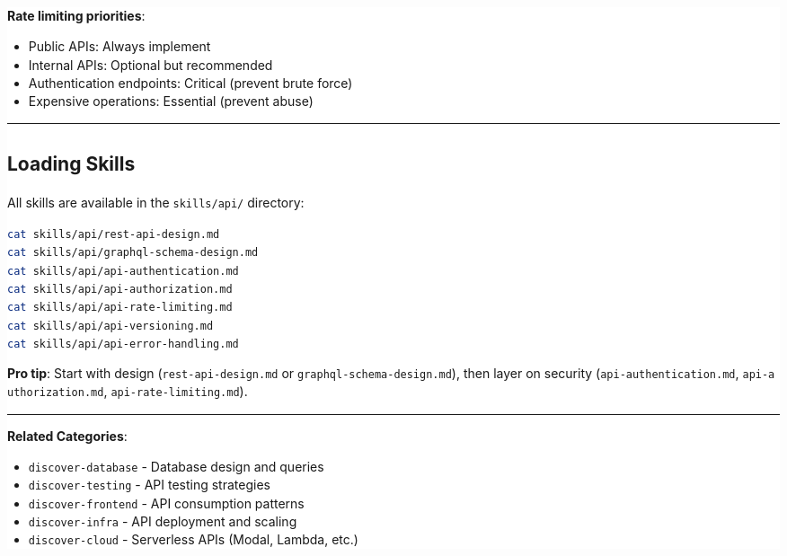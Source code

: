 **Rate limiting priorities**:
- Public APIs: Always implement
- Internal APIs: Optional but recommended
- Authentication endpoints: Critical (prevent brute force)
- Expensive operations: Essential (prevent abuse)

---

## Loading Skills

All skills are available in the `skills/api/` directory:

```bash
cat skills/api/rest-api-design.md
cat skills/api/graphql-schema-design.md
cat skills/api/api-authentication.md
cat skills/api/api-authorization.md
cat skills/api/api-rate-limiting.md
cat skills/api/api-versioning.md
cat skills/api/api-error-handling.md
```

**Pro tip**: Start with design (`rest-api-design.md` or `graphql-schema-design.md`), then layer on security (`api-authentication.md`, `api-authorization.md`, `api-rate-limiting.md`).

---

**Related Categories**:
- `discover-database` - Database design and queries
- `discover-testing` - API testing strategies
- `discover-frontend` - API consumption patterns
- `discover-infra` - API deployment and scaling
- `discover-cloud` - Serverless APIs (Modal, Lambda, etc.)
